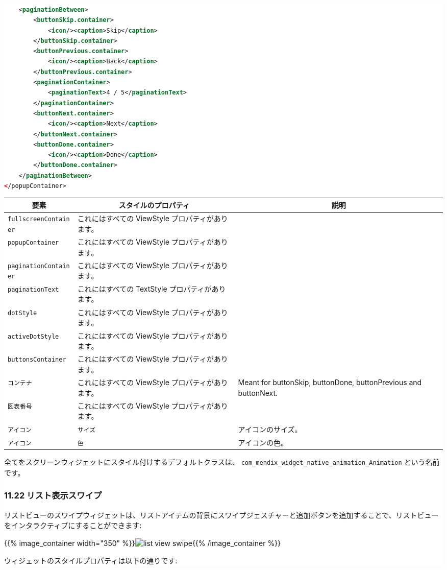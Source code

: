 ```xml
    <paginationBetween>
        <buttonSkip.container>
            <icon/><caption>Skip</caption>
        </buttonSkip.container>
        <buttonPrevious.container>
            <icon/><caption>Back</caption>
        </buttonPrevious.container>
        <paginationContainer>
            <paginationText>4 / 5</paginationText>
        </paginationContainer>
        <buttonNext.container>
            <icon/><caption>Next</caption>
        </buttonNext.container>
        <buttonDone.container>
            <icon/><caption>Done</caption>
        </buttonDone.container>
    </paginationBetween>
</popupContainer>
```

| 要素                    | スタイルのプロパティ                     | 説明                                                               |
| --------------------- | ------------------------------ | ---------------------------------------------------------------- |
| `fullscreenContainer` | これにはすべての ViewStyle プロパティがあります。 |                                                                  |
| `popupContainer`      | これにはすべての ViewStyle プロパティがあります。 |                                                                  |
| `paginationContainer` | これにはすべての ViewStyle プロパティがあります。 |                                                                  |
| `paginationText`      | これにはすべての TextStyle プロパティがあります。 |                                                                  |
| `dotStyle`            | これにはすべての ViewStyle プロパティがあります。 |                                                                  |
| `activeDotStyle`      | これにはすべての ViewStyle プロパティがあります。 |                                                                  |
| `buttonsContainer`    | これにはすべての ViewStyle プロパティがあります。 |                                                                  |
| `コンテナ`                | これにはすべての ViewStyle プロパティがあります。 | Meant for buttonSkip, buttonDone, buttonPrevious and buttonNext. |
| `図表番号`                | これにはすべての ViewStyle プロパティがあります。 |                                                                  |
| `アイコン`                | `サイズ`                          | アイコンのサイズ。                                                        |
| `アイコン`                | `色`                            | アイコンの色。                                                          |

全てをスクリーンウィジェットにスタイル付けするデフォルトクラスは、 `com_mendix_widget_native_animation_Animation` という名前です。

### 11.22 リスト表示スワイプ

リストビューのスワイプウィジェットは、リストアイテムの背景にスワイプジェスチャーと追加ボタンを追加することで、リストビューをインタラクティブにすることができます:

{{% image_container width="350" %}}![list view swipe](attachments/native-styling-refguide/list-view-swipe-buttons.gif){{% /image_container %}}

ウィジェットのスタイルプロパティは以下の通りです:
